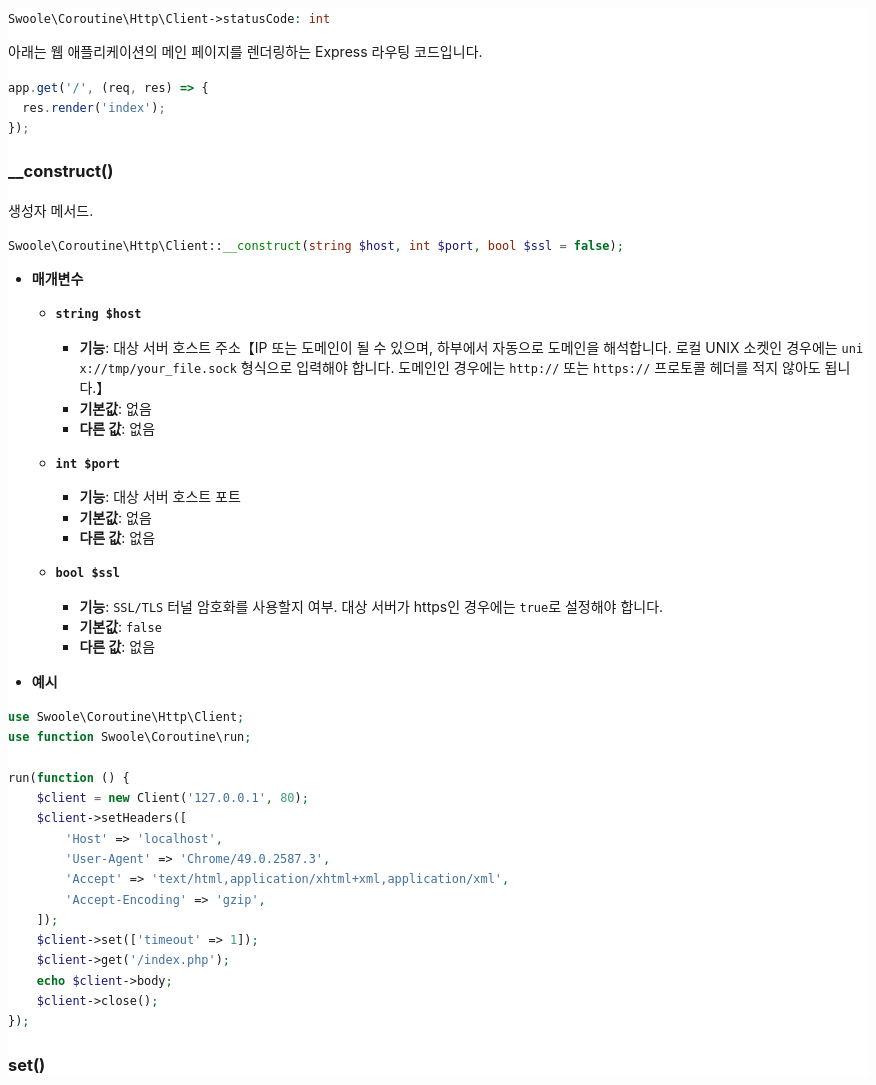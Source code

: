 ```php
Swoole\Coroutine\Http\Client->statusCode: int
```
아래는 웹 애플리케이션의 메인 페이지를 렌더링하는 Express 라우팅 코드입니다.

```javascript
app.get('/', (req, res) => {
  res.render('index');
});
```
### __construct()

생성자 메서드.

```php
Swoole\Coroutine\Http\Client::__construct(string $host, int $port, bool $ssl = false);
```

  * **매개변수**

    * **`string $host`**
      * **기능**: 대상 서버 호스트 주소【IP 또는 도메인이 될 수 있으며, 하부에서 자동으로 도메인을 해석합니다. 로컬 UNIX 소켓인 경우에는 `unix://tmp/your_file.sock` 형식으로 입력해야 합니다. 도메인인 경우에는 `http://` 또는 `https://` 프로토콜 헤더를 적지 않아도 됩니다.】
      * **기본값**: 없음
      * **다른 값**: 없음

    * **`int $port`**
      * **기능**: 대상 서버 호스트 포트
      * **기본값**: 없음
      * **다른 값**: 없음

    * **`bool $ssl`**
      * **기능**: `SSL/TLS` 터널 암호화를 사용할지 여부. 대상 서버가 https인 경우에는 `true`로 설정해야 합니다.
      * **기본값**: `false`
      * **다른 값**: 없음

  * **예시**

```php
use Swoole\Coroutine\Http\Client;
use function Swoole\Coroutine\run;

run(function () {
    $client = new Client('127.0.0.1', 80);
    $client->setHeaders([
        'Host' => 'localhost',
        'User-Agent' => 'Chrome/49.0.2587.3',
        'Accept' => 'text/html,application/xhtml+xml,application/xml',
        'Accept-Encoding' => 'gzip',
    ]);
    $client->set(['timeout' => 1]);
    $client->get('/index.php');
    echo $client->body;
    $client->close();
});
```
### set()

